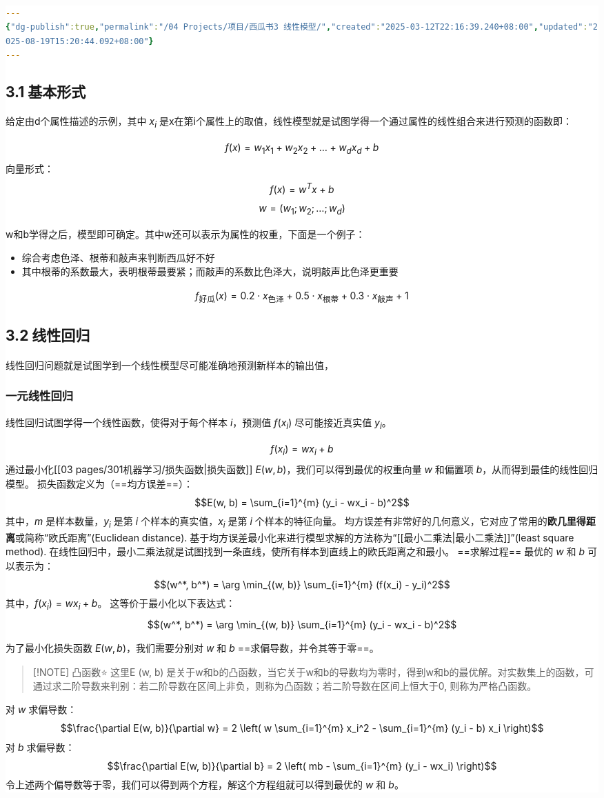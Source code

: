 ```yaml
---
{"dg-publish":true,"permalink":"/04 Projects/项目/西瓜书3 线性模型/","created":"2025-03-12T22:16:39.240+08:00","updated":"2025-08-19T15:20:44.092+08:00"}
---
```


## 3.1 基本形式
给定由d个属性描述的示例，其中 $x_i$ 是x在第i个属性上的取值，线性模型就是试图学得一个通过属性的线性组合来进行预测的函数即：

$$f(x) = w_1x_1 + w_2x_2 + \ldots + w_dx_d + b$$
向量形式：
$$f(x) = w^Tx + b$$
$$w = (w_1; w_2; \ldots; w_d)$$

w和b学得之后，模型即可确定。其中w还可以表示为属性的权重，下面是一个例子：
- 综合考虑色泽、根蒂和敲声来判断西瓜好不好
- 其中根蒂的系数最大，表明根蒂最要紧；而敲声的系数比色泽大，说明敲声比色泽更重要

$$f_{\text{好瓜}}(x) = 0.2 \cdot x_{\text{色泽}} + 0.5 \cdot x_{\text{根蒂}} + 0.3 \cdot x_{\text{敲声}} + 1$$
## **3.2 线性回归**
线性回归问题就是试图学到一个线性模型尽可能准确地预测新样本的输出值，
### 一元线性回归
线性回归试图学得一个线性函数，使得对于每个样本 $i$，预测值 $f(x_i)$ 尽可能接近真实值 $y_i$。

$$f(x_i) = wx_i + b$$
通过最小化[[03 pages/301机器学习/损失函数\|损失函数]] $E(w, b)$，我们可以得到最优的权重向量 $w$ 和偏置项 $b$，从而得到最佳的线性回归模型。
损失函数定义为（==均方误差==）：
$$E(w, b) = \sum_{i=1}^{m} (y_i - wx_i - b)^2$$
其中，$m$ 是样本数量，$y_i$ 是第 $i$ 个样本的真实值，$x_i$ 是第 $i$ 个样本的特征向量。
均方误差有非常好的几何意义，它对应了常用的**欧几里得距离**或简称“欧氏距离”(Euclidean distance). 基于均方误差最小化来进行模型求解的方法称为“[[最小二乘法\|最小二乘法]]”(least square method). 在线性回归中，最小二乘法就是试图找到一条直线，使所有样本到直线上的欧氏距离之和最小。
==求解过程==
最优的 $w$ 和 $b$ 可以表示为：
$$(w^*, b^*) = \arg \min_{(w, b)} \sum_{i=1}^{m} (f(x_i) - y_i)^2$$
其中，$f(x_i) = wx_i + b$。
这等价于最小化以下表达式：
$$(w^*, b^*) = \arg \min_{(w, b)} \sum_{i=1}^{m} (y_i - wx_i - b)^2$$

为了最小化损失函数 $E(w, b)$，我们需要分别对 $w$ 和 $b$ ==求偏导数，并令其等于零==。

> [!NOTE] 凸函数⭐
>  这里E (w, b) 是关于w和b的凸函数，当它关于w和b的导数均为零时，得到w和b的最优解。对实数集上的函数，可通过求二阶导数来判别：若二阶导数在区间上非负，则称为凸函数；若二阶导数在区间上恒大于0, 则称为严格凸函数。

对 $w$ 求偏导数：
$$\frac{\partial E(w, b)}{\partial w} = 2 \left( w \sum_{i=1}^{m} x_i^2 - \sum_{i=1}^{m} (y_i - b) x_i \right)$$
对 $b$ 求偏导数：
$$\frac{\partial E(w, b)}{\partial b} = 2 \left( mb - \sum_{i=1}^{m} (y_i - wx_i) \right)$$
令上述两个偏导数等于零，我们可以得到两个方程，解这个方程组就可以得到最优的 $w$ 和 $b$。
